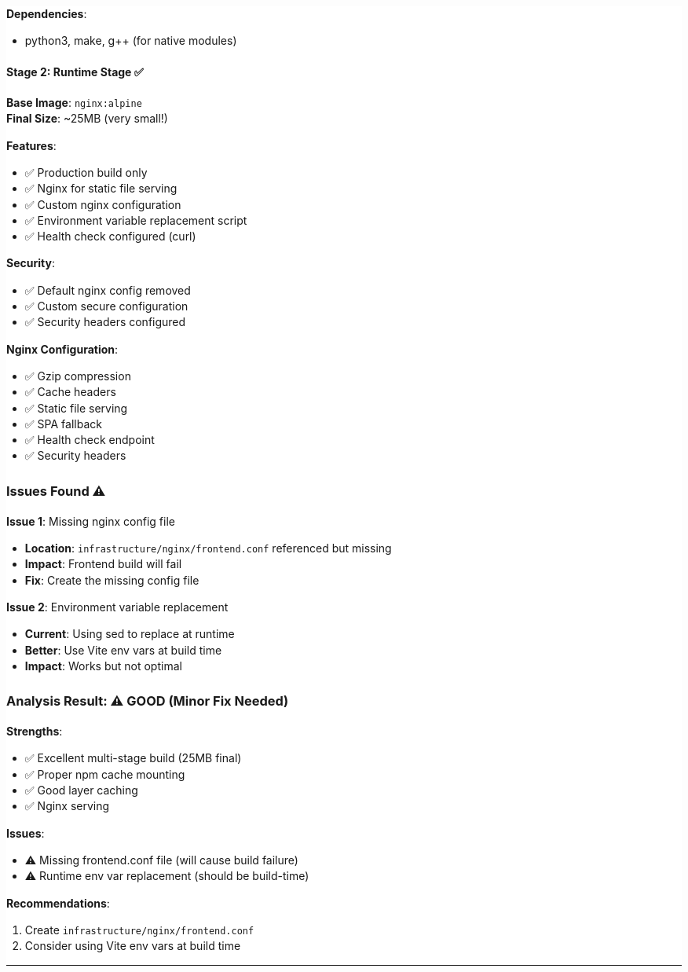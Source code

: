 **Dependencies**:
- python3, make, g++ (for native modules)

#### Stage 2: Runtime Stage ✅
**Base Image**: `nginx:alpine`  
**Final Size**: ~25MB (very small!)

**Features**:
- ✅ Production build only
- ✅ Nginx for static file serving
- ✅ Custom nginx configuration
- ✅ Environment variable replacement script
- ✅ Health check configured (curl)

**Security**:
- ✅ Default nginx config removed
- ✅ Custom secure configuration
- ✅ Security headers configured

**Nginx Configuration**:
- ✅ Gzip compression
- ✅ Cache headers
- ✅ Static file serving
- ✅ SPA fallback
- ✅ Health check endpoint
- ✅ Security headers

### Issues Found ⚠️

**Issue 1**: Missing nginx config file
- **Location**: `infrastructure/nginx/frontend.conf` referenced but missing
- **Impact**: Frontend build will fail
- **Fix**: Create the missing config file

**Issue 2**: Environment variable replacement
- **Current**: Using sed to replace at runtime
- **Better**: Use Vite env vars at build time
- **Impact**: Works but not optimal

### Analysis Result: ⚠️ **GOOD (Minor Fix Needed)**

**Strengths**:
- ✅ Excellent multi-stage build (25MB final)
- ✅ Proper npm cache mounting
- ✅ Good layer caching
- ✅ Nginx serving

**Issues**:
- ⚠️ Missing frontend.conf file (will cause build failure)
- ⚠️ Runtime env var replacement (should be build-time)

**Recommendations**:
1. Create `infrastructure/nginx/frontend.conf`
2. Consider using Vite env vars at build time

---